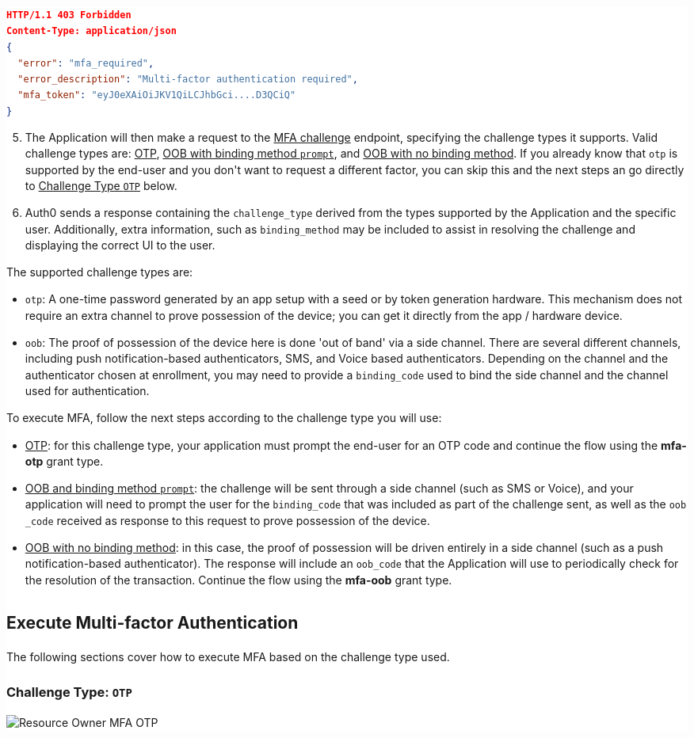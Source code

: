   ```json
  HTTP/1.1 403 Forbidden
  Content-Type: application/json
  {
    "error": "mfa_required",
    "error_description": "Multi-factor authentication required",
    "mfa_token": "eyJ0eXAiOiJKV1QiLCJhbGci....D3QCiQ"
  }
  ```

5. The Application will then make a request to the [MFA challenge](/api/authentication#resource-owner-password-and-mfa) endpoint, specifying the challenge types it supports. Valid challenge types are: [OTP](#challenge-type-otp), [OOB with binding method `prompt`](#challenge-type-oob-and-binding-method-prompt), and [OOB with no binding method](#challenge-type-oob-with-no-binding-method). If you already know that `otp` is supported by the end-user and you don't want to request a different factor, you can skip this and the next steps an go directly to [Challenge Type `OTP`](#challenge-type-otp) below.

6. Auth0 sends a response containing the `challenge_type` derived from the types supported by the Application and the specific user. Additionally, extra information, such as `binding_method` may be included to assist in resolving the challenge and displaying the correct UI to the user.

The supported challenge types are:

- `otp`: A one-time password generated by an app setup with a seed or by token generation hardware. This mechanism does not require an extra channel to prove possession of the device; you can get it directly from the app / hardware device.

- `oob`: The proof of possession of the device here is done 'out of band' via a side channel. There are several different channels, including push notification-based authenticators, SMS, and Voice based authenticators. Depending on the channel and the authenticator chosen at enrollment, you may need to provide a `binding_code` used to bind the side channel and the channel used for authentication.

To execute MFA, follow the next steps according to the challenge type you will use:

- [OTP](#challenge-type-otp): for this challenge type, your application must prompt the end-user for an OTP code and continue the flow using the __mfa-otp__ grant type.

- [OOB and binding method `prompt`](#challenge-type-oob-and-binding-method-prompt): the challenge will be sent through a side channel (such as SMS or Voice), and your application will need to prompt the user for the `binding_code` that was included as part of the challenge sent, as well as the `oob_code` received as response to this request to prove possession of the device.

- [OOB with no binding method](#challenge-type-oob-with-no-binding-method): in this case, the proof of possession will be driven entirely in a side channel (such as a push notification-based authenticator). The response will include an `oob_code` that the Application will use to periodically check for the resolution of the transaction. Continue the flow using the __mfa-oob__ grant type.

## Execute Multi-factor Authentication

The following sections cover how to execute MFA based on the challenge type used.

### Challenge Type: `OTP`

![Resource Owner MFA OTP](/media/articles/api-auth/challenge-type-otp.png)
